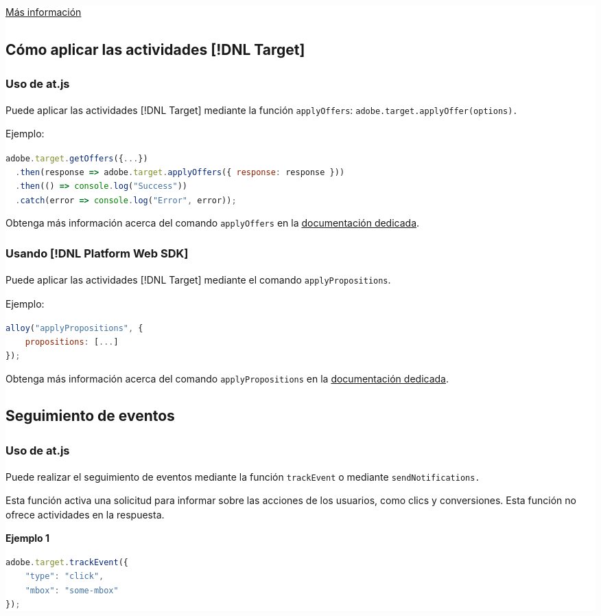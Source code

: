 [Más información](https://experienceleague.adobe.com/es/docs/experience-platform/web-sdk/personalization/rendering-personalization-content)

## Cómo aplicar las actividades [!DNL Target]

### Uso de at.js

Puede aplicar las actividades [!DNL Target] mediante la función `applyOffers`: `adobe.target.applyOffer(options).`

Ejemplo:

```javascript
adobe.target.getOffers({...})
  .then(response => adobe.target.applyOffers({ response: response }))
  .then(() => console.log("Success"))
  .catch(error => console.log("Error", error));
```

Obtenga más información acerca del comando `applyOffers` en la [documentación dedicada](https://experienceleague.adobe.com/es/docs/target-dev/developer/client-side/at-js-implementation/functions-overview/adobe-target-applyoffers-atjs-2).

### Usando [!DNL Platform Web SDK]

Puede aplicar las actividades [!DNL Target] mediante el comando `applyPropositions`.

Ejemplo:

```javascript
alloy("applyPropositions", {
    propositions: [...]
});
```

Obtenga más información acerca del comando `applyPropositions` en la [documentación dedicada](https://experienceleague.adobe.com/es/docs/experience-platform/web-sdk/personalization/rendering-personalization-content).

## Seguimiento de eventos

### Uso de at.js

Puede realizar el seguimiento de eventos mediante la función `trackEvent` o mediante `sendNotifications.`

Esta función activa una solicitud para informar sobre las acciones de los usuarios, como clics y conversiones. Esta función no ofrece actividades en la respuesta.

**Ejemplo 1**

```javascript
adobe.target.trackEvent({ 
    "type": "click",
    "mbox": "some-mbox"
});
```
